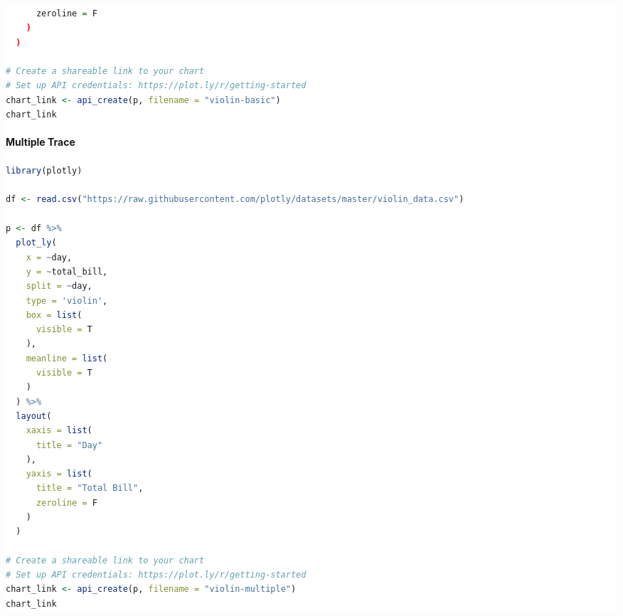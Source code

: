 ```r
      zeroline = F
    )
  )

# Create a shareable link to your chart
# Set up API credentials: https://plot.ly/r/getting-started
chart_link <- api_create(p, filename = "violin-basic")
chart_link
```

<iframe src="https://plot.ly/~RPlotBot/5242.embed" width="800" height="600" id="igraph" scrolling="no" seamless="seamless" frameBorder="0"> </iframe>

#### Multiple Trace 


```r
library(plotly)

df <- read.csv("https://raw.githubusercontent.com/plotly/datasets/master/violin_data.csv")

p <- df %>%
  plot_ly(
    x = ~day,
    y = ~total_bill,
    split = ~day,
    type = 'violin',
    box = list(
      visible = T
    ),
    meanline = list(
      visible = T
    )
  ) %>% 
  layout(
    xaxis = list(
      title = "Day"
    ),
    yaxis = list(
      title = "Total Bill",
      zeroline = F
    )
  )

# Create a shareable link to your chart
# Set up API credentials: https://plot.ly/r/getting-started
chart_link <- api_create(p, filename = "violin-multiple")
chart_link
```

<iframe src="https://plot.ly/~RPlotBot/5244.embed" width="800" height="600" id="igraph" scrolling="no" seamless="seamless" frameBorder="0"> </iframe>
